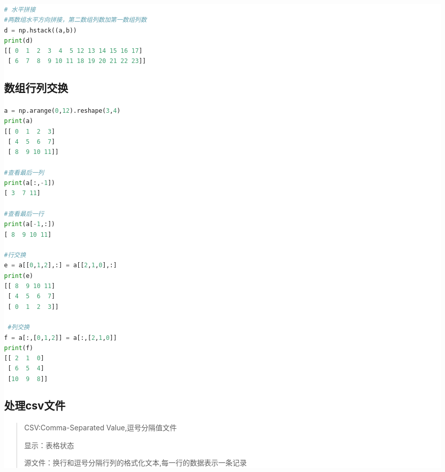 ~~~ python 
# 水平拼接
#两数组水平方向拼接，第二数组列数加第一数组列数
d = np.hstack((a,b))
print(d)
[[ 0  1  2  3  4  5 12 13 14 15 16 17]
 [ 6  7  8  9 10 11 18 19 20 21 22 23]]
~~~



## 数组行列交换

~~~ python
a = np.arange(0,12).reshape(3,4)
print(a)
[[ 0  1  2  3]
 [ 4  5  6  7]
 [ 8  9 10 11]]

#查看最后一列
print(a[:,-1])
[ 3  7 11]

#查看最后一行
print(a[-1,:])
[ 8  9 10 11]

#行交换
e = a[[0,1,2],:] = a[[2,1,0],:]
print(e)
[[ 8  9 10 11]
 [ 4  5  6  7]
 [ 0  1  2  3]]

 #列交换
f = a[:,[0,1,2]] = a[:,[2,1,0]]
print(f)
[[ 2  1  0]
 [ 6  5  4]
 [10  9  8]]
~~~



## 处理csv文件

> CSV:Comma-Separated Value,逗号分隔值文件
>
> 显示：表格状态
>
> 源文件：换行和逗号分隔行列的格式化文本,每一行的数据表示一条记录
>
